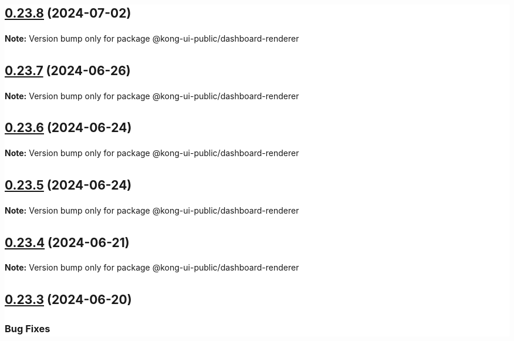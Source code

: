 


## [0.23.8](https://github.com/Kong/public-ui-components/compare/@kong-ui-public/dashboard-renderer@0.23.7...@kong-ui-public/dashboard-renderer@0.23.8) (2024-07-02)

**Note:** Version bump only for package @kong-ui-public/dashboard-renderer





## [0.23.7](https://github.com/Kong/public-ui-components/compare/@kong-ui-public/dashboard-renderer@0.23.6...@kong-ui-public/dashboard-renderer@0.23.7) (2024-06-26)

**Note:** Version bump only for package @kong-ui-public/dashboard-renderer





## [0.23.6](https://github.com/Kong/public-ui-components/compare/@kong-ui-public/dashboard-renderer@0.23.5...@kong-ui-public/dashboard-renderer@0.23.6) (2024-06-24)

**Note:** Version bump only for package @kong-ui-public/dashboard-renderer





## [0.23.5](https://github.com/Kong/public-ui-components/compare/@kong-ui-public/dashboard-renderer@0.23.4...@kong-ui-public/dashboard-renderer@0.23.5) (2024-06-24)

**Note:** Version bump only for package @kong-ui-public/dashboard-renderer





## [0.23.4](https://github.com/Kong/public-ui-components/compare/@kong-ui-public/dashboard-renderer@0.23.3...@kong-ui-public/dashboard-renderer@0.23.4) (2024-06-21)

**Note:** Version bump only for package @kong-ui-public/dashboard-renderer





## [0.23.3](https://github.com/Kong/public-ui-components/compare/@kong-ui-public/dashboard-renderer@0.23.2...@kong-ui-public/dashboard-renderer@0.23.3) (2024-06-20)


### Bug Fixes
